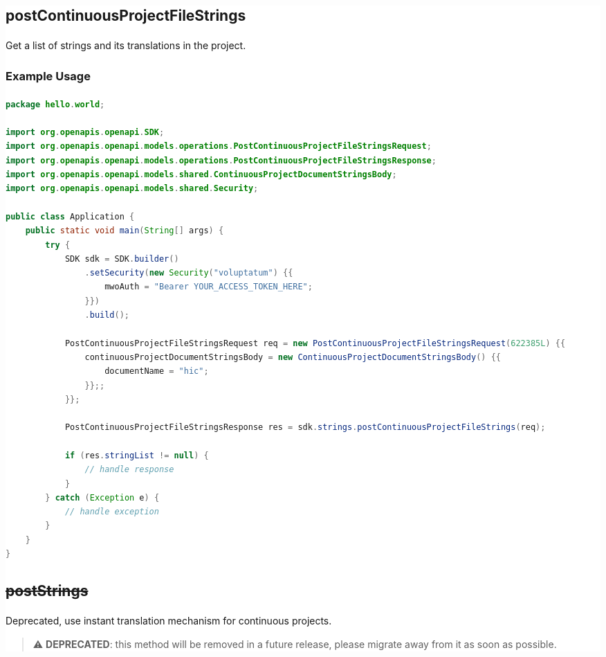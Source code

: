 ## postContinuousProjectFileStrings

Get a list of strings and its translations in the project.

### Example Usage

```java
package hello.world;

import org.openapis.openapi.SDK;
import org.openapis.openapi.models.operations.PostContinuousProjectFileStringsRequest;
import org.openapis.openapi.models.operations.PostContinuousProjectFileStringsResponse;
import org.openapis.openapi.models.shared.ContinuousProjectDocumentStringsBody;
import org.openapis.openapi.models.shared.Security;

public class Application {
    public static void main(String[] args) {
        try {
            SDK sdk = SDK.builder()
                .setSecurity(new Security("voluptatum") {{
                    mwoAuth = "Bearer YOUR_ACCESS_TOKEN_HERE";
                }})
                .build();

            PostContinuousProjectFileStringsRequest req = new PostContinuousProjectFileStringsRequest(622385L) {{
                continuousProjectDocumentStringsBody = new ContinuousProjectDocumentStringsBody() {{
                    documentName = "hic";
                }};;
            }};            

            PostContinuousProjectFileStringsResponse res = sdk.strings.postContinuousProjectFileStrings(req);

            if (res.stringList != null) {
                // handle response
            }
        } catch (Exception e) {
            // handle exception
        }
    }
}
```

## ~~postStrings~~

Deprecated, use instant translation mechanism for continuous projects.

> :warning: **DEPRECATED**: this method will be removed in a future release, please migrate away from it as soon as possible.

